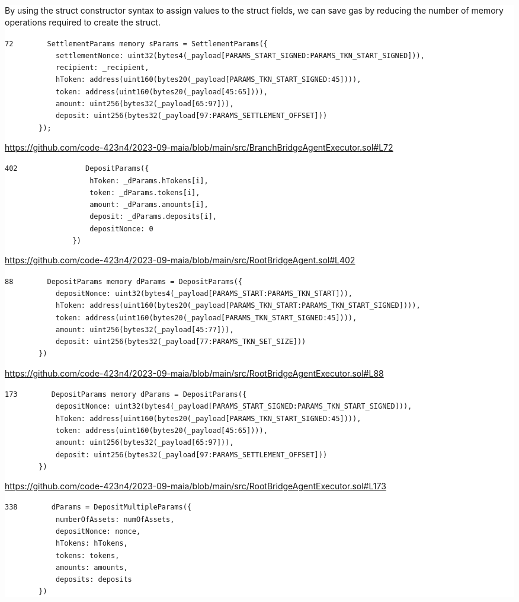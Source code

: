 By using the struct constructor syntax to assign values to the struct fields, we can save gas by reducing the number of memory operations required to create the struct.

```solidity
72        SettlementParams memory sParams = SettlementParams({
            settlementNonce: uint32(bytes4(_payload[PARAMS_START_SIGNED:PARAMS_TKN_START_SIGNED])),
            recipient: _recipient,
            hToken: address(uint160(bytes20(_payload[PARAMS_TKN_START_SIGNED:45]))),
            token: address(uint160(bytes20(_payload[45:65]))),
            amount: uint256(bytes32(_payload[65:97])),
            deposit: uint256(bytes32(_payload[97:PARAMS_SETTLEMENT_OFFSET]))
        });
```

https://github.com/code-423n4/2023-09-maia/blob/main/src/BranchBridgeAgentExecutor.sol#L72

```solidity
402                DepositParams({
                    hToken: _dParams.hTokens[i],
                    token: _dParams.tokens[i],
                    amount: _dParams.amounts[i],
                    deposit: _dParams.deposits[i],
                    depositNonce: 0
                })
```

https://github.com/code-423n4/2023-09-maia/blob/main/src/RootBridgeAgent.sol#L402

```solidity
88        DepositParams memory dParams = DepositParams({
            depositNonce: uint32(bytes4(_payload[PARAMS_START:PARAMS_TKN_START])),
            hToken: address(uint160(bytes20(_payload[PARAMS_TKN_START:PARAMS_TKN_START_SIGNED]))),
            token: address(uint160(bytes20(_payload[PARAMS_TKN_START_SIGNED:45]))),
            amount: uint256(bytes32(_payload[45:77])),
            deposit: uint256(bytes32(_payload[77:PARAMS_TKN_SET_SIZE]))
        })
```

https://github.com/code-423n4/2023-09-maia/blob/main/src/RootBridgeAgentExecutor.sol#L88

```solidity
173        DepositParams memory dParams = DepositParams({
            depositNonce: uint32(bytes4(_payload[PARAMS_START_SIGNED:PARAMS_TKN_START_SIGNED])),
            hToken: address(uint160(bytes20(_payload[PARAMS_TKN_START_SIGNED:45]))),
            token: address(uint160(bytes20(_payload[45:65]))),
            amount: uint256(bytes32(_payload[65:97])),
            deposit: uint256(bytes32(_payload[97:PARAMS_SETTLEMENT_OFFSET]))
        })
```

https://github.com/code-423n4/2023-09-maia/blob/main/src/RootBridgeAgentExecutor.sol#L173

```solidity
338        dParams = DepositMultipleParams({
            numberOfAssets: numOfAssets,
            depositNonce: nonce,
            hTokens: hTokens,
            tokens: tokens,
            amounts: amounts,
            deposits: deposits
        })
```

